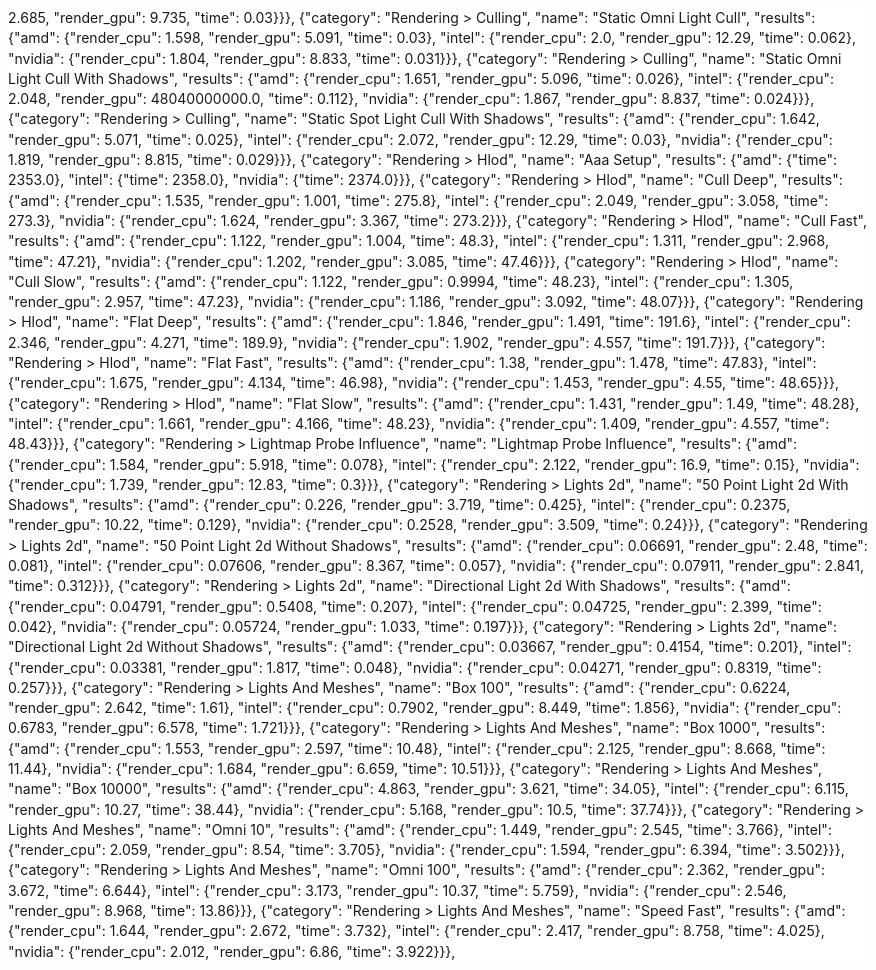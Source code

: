 2.685, "render_gpu": 9.735, "time": 0.03}}}, {"category": "Rendering > Culling", "name": "Static Omni Light Cull", "results": {"amd": {"render_cpu": 1.598, "render_gpu": 5.091, "time": 0.03}, "intel": {"render_cpu": 2.0, "render_gpu": 12.29, "time": 0.062}, "nvidia": {"render_cpu": 1.804, "render_gpu": 8.833, "time": 0.031}}}, {"category": "Rendering > Culling", "name": "Static Omni Light Cull With Shadows", "results": {"amd": {"render_cpu": 1.651, "render_gpu": 5.096, "time": 0.026}, "intel": {"render_cpu": 2.048, "render_gpu": 48040000000.0, "time": 0.112}, "nvidia": {"render_cpu": 1.867, "render_gpu": 8.837, "time": 0.024}}}, {"category": "Rendering > Culling", "name": "Static Spot Light Cull With Shadows", "results": {"amd": {"render_cpu": 1.642, "render_gpu": 5.071, "time": 0.025}, "intel": {"render_cpu": 2.072, "render_gpu": 12.29, "time": 0.03}, "nvidia": {"render_cpu": 1.819, "render_gpu": 8.815, "time": 0.029}}}, {"category": "Rendering > Hlod", "name": "Aaa Setup", "results": {"amd": {"time": 2353.0}, "intel": {"time": 2358.0}, "nvidia": {"time": 2374.0}}}, {"category": "Rendering > Hlod", "name": "Cull Deep", "results": {"amd": {"render_cpu": 1.535, "render_gpu": 1.001, "time": 275.8}, "intel": {"render_cpu": 2.049, "render_gpu": 3.058, "time": 273.3}, "nvidia": {"render_cpu": 1.624, "render_gpu": 3.367, "time": 273.2}}}, {"category": "Rendering > Hlod", "name": "Cull Fast", "results": {"amd": {"render_cpu": 1.122, "render_gpu": 1.004, "time": 48.3}, "intel": {"render_cpu": 1.311, "render_gpu": 2.968, "time": 47.21}, "nvidia": {"render_cpu": 1.202, "render_gpu": 3.085, "time": 47.46}}}, {"category": "Rendering > Hlod", "name": "Cull Slow", "results": {"amd": {"render_cpu": 1.122, "render_gpu": 0.9994, "time": 48.23}, "intel": {"render_cpu": 1.305, "render_gpu": 2.957, "time": 47.23}, "nvidia": {"render_cpu": 1.186, "render_gpu": 3.092, "time": 48.07}}}, {"category": "Rendering > Hlod", "name": "Flat Deep", "results": {"amd": {"render_cpu": 1.846, "render_gpu": 1.491, "time": 191.6}, "intel": {"render_cpu": 2.346, "render_gpu": 4.271, "time": 189.9}, "nvidia": {"render_cpu": 1.902, "render_gpu": 4.557, "time": 191.7}}}, {"category": "Rendering > Hlod", "name": "Flat Fast", "results": {"amd": {"render_cpu": 1.38, "render_gpu": 1.478, "time": 47.83}, "intel": {"render_cpu": 1.675, "render_gpu": 4.134, "time": 46.98}, "nvidia": {"render_cpu": 1.453, "render_gpu": 4.55, "time": 48.65}}}, {"category": "Rendering > Hlod", "name": "Flat Slow", "results": {"amd": {"render_cpu": 1.431, "render_gpu": 1.49, "time": 48.28}, "intel": {"render_cpu": 1.661, "render_gpu": 4.166, "time": 48.23}, "nvidia": {"render_cpu": 1.409, "render_gpu": 4.557, "time": 48.43}}}, {"category": "Rendering > Lightmap Probe Influence", "name": "Lightmap Probe Influence", "results": {"amd": {"render_cpu": 1.584, "render_gpu": 5.918, "time": 0.078}, "intel": {"render_cpu": 2.122, "render_gpu": 16.9, "time": 0.15}, "nvidia": {"render_cpu": 1.739, "render_gpu": 12.83, "time": 0.3}}}, {"category": "Rendering > Lights 2d", "name": "50 Point Light 2d With Shadows", "results": {"amd": {"render_cpu": 0.226, "render_gpu": 3.719, "time": 0.425}, "intel": {"render_cpu": 0.2375, "render_gpu": 10.22, "time": 0.129}, "nvidia": {"render_cpu": 0.2528, "render_gpu": 3.509, "time": 0.24}}}, {"category": "Rendering > Lights 2d", "name": "50 Point Light 2d Without Shadows", "results": {"amd": {"render_cpu": 0.06691, "render_gpu": 2.48, "time": 0.081}, "intel": {"render_cpu": 0.07606, "render_gpu": 8.367, "time": 0.057}, "nvidia": {"render_cpu": 0.07911, "render_gpu": 2.841, "time": 0.312}}}, {"category": "Rendering > Lights 2d", "name": "Directional Light 2d With Shadows", "results": {"amd": {"render_cpu": 0.04791, "render_gpu": 0.5408, "time": 0.207}, "intel": {"render_cpu": 0.04725, "render_gpu": 2.399, "time": 0.042}, "nvidia": {"render_cpu": 0.05724, "render_gpu": 1.033, "time": 0.197}}}, {"category": "Rendering > Lights 2d", "name": "Directional Light 2d Without Shadows", "results": {"amd": {"render_cpu": 0.03667, "render_gpu": 0.4154, "time": 0.201}, "intel": {"render_cpu": 0.03381, "render_gpu": 1.817, "time": 0.048}, "nvidia": {"render_cpu": 0.04271, "render_gpu": 0.8319, "time": 0.257}}}, {"category": "Rendering > Lights And Meshes", "name": "Box 100", "results": {"amd": {"render_cpu": 0.6224, "render_gpu": 2.642, "time": 1.61}, "intel": {"render_cpu": 0.7902, "render_gpu": 8.449, "time": 1.856}, "nvidia": {"render_cpu": 0.6783, "render_gpu": 6.578, "time": 1.721}}}, {"category": "Rendering > Lights And Meshes", "name": "Box 1000", "results": {"amd": {"render_cpu": 1.553, "render_gpu": 2.597, "time": 10.48}, "intel": {"render_cpu": 2.125, "render_gpu": 8.668, "time": 11.44}, "nvidia": {"render_cpu": 1.684, "render_gpu": 6.659, "time": 10.51}}}, {"category": "Rendering > Lights And Meshes", "name": "Box 10000", "results": {"amd": {"render_cpu": 4.863, "render_gpu": 3.621, "time": 34.05}, "intel": {"render_cpu": 6.115, "render_gpu": 10.27, "time": 38.44}, "nvidia": {"render_cpu": 5.168, "render_gpu": 10.5, "time": 37.74}}}, {"category": "Rendering > Lights And Meshes", "name": "Omni 10", "results": {"amd": {"render_cpu": 1.449, "render_gpu": 2.545, "time": 3.766}, "intel": {"render_cpu": 2.059, "render_gpu": 8.54, "time": 3.705}, "nvidia": {"render_cpu": 1.594, "render_gpu": 6.394, "time": 3.502}}}, {"category": "Rendering > Lights And Meshes", "name": "Omni 100", "results": {"amd": {"render_cpu": 2.362, "render_gpu": 3.672, "time": 6.644}, "intel": {"render_cpu": 3.173, "render_gpu": 10.37, "time": 5.759}, "nvidia": {"render_cpu": 2.546, "render_gpu": 8.968, "time": 13.86}}}, {"category": "Rendering > Lights And Meshes", "name": "Speed Fast", "results": {"amd": {"render_cpu": 1.644, "render_gpu": 2.672, "time": 3.732}, "intel": {"render_cpu": 2.417, "render_gpu": 8.758, "time": 4.025}, "nvidia": {"render_cpu": 2.012, "render_gpu": 6.86, "time": 3.922}}},